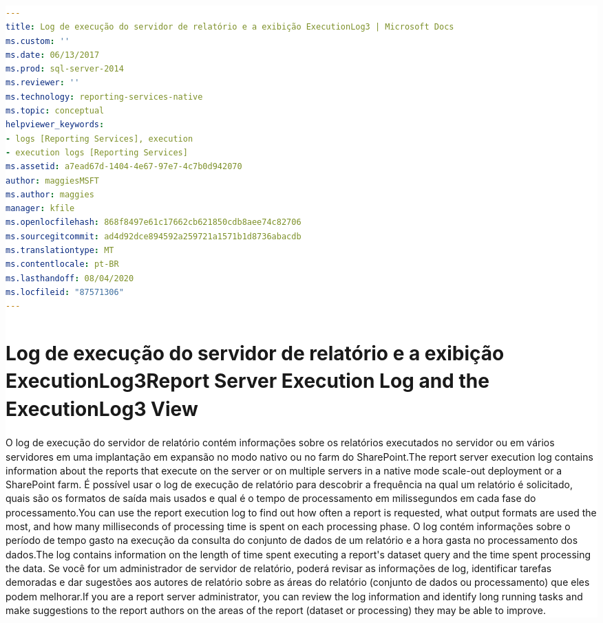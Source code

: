 ```yaml
---
title: Log de execução do servidor de relatório e a exibição ExecutionLog3 | Microsoft Docs
ms.custom: ''
ms.date: 06/13/2017
ms.prod: sql-server-2014
ms.reviewer: ''
ms.technology: reporting-services-native
ms.topic: conceptual
helpviewer_keywords:
- logs [Reporting Services], execution
- execution logs [Reporting Services]
ms.assetid: a7ead67d-1404-4e67-97e7-4c7b0d942070
author: maggiesMSFT
ms.author: maggies
manager: kfile
ms.openlocfilehash: 868f8497e61c17662cb621850cdb8aee74c82706
ms.sourcegitcommit: ad4d92dce894592a259721a1571b1d8736abacdb
ms.translationtype: MT
ms.contentlocale: pt-BR
ms.lasthandoff: 08/04/2020
ms.locfileid: "87571306"
---
```

# <a name="report-server-execution-log-and-the-executionlog3-view"></a><span data-ttu-id="a080f-102">Log de execução do servidor de relatório e a exibição ExecutionLog3</span><span class="sxs-lookup"><span data-stu-id="a080f-102">Report Server Execution Log and the ExecutionLog3 View</span></span>
  <span data-ttu-id="a080f-103">O log de execução do servidor de relatório contém informações sobre os relatórios executados no servidor ou em vários servidores em uma implantação em expansão no modo nativo ou no farm do SharePoint.</span><span class="sxs-lookup"><span data-stu-id="a080f-103">The report server execution log contains information about the reports that execute on the server or on multiple servers in a native mode scale-out deployment or a SharePoint farm.</span></span> <span data-ttu-id="a080f-104">É possível usar o log de execução de relatório para descobrir a frequência na qual um relatório é solicitado, quais são os formatos de saída mais usados e qual é o tempo de processamento em milissegundos em cada fase do processamento.</span><span class="sxs-lookup"><span data-stu-id="a080f-104">You can use the report execution log to find out how often a report is requested, what output formats are used the most, and how many milliseconds of processing time is spent on each processing phase.</span></span> <span data-ttu-id="a080f-105">O log contém informações sobre o período de tempo gasto na execução da consulta do conjunto de dados de um relatório e a hora gasta no processamento dos dados.</span><span class="sxs-lookup"><span data-stu-id="a080f-105">The log contains information on the length of time spent executing a report's dataset query and the time spent processing the data.</span></span> <span data-ttu-id="a080f-106">Se você for um administrador de servidor de relatório, poderá revisar as informações de log, identificar tarefas demoradas e dar sugestões aos autores de relatório sobre as áreas do relatório (conjunto de dados ou processamento) que eles podem melhorar.</span><span class="sxs-lookup"><span data-stu-id="a080f-106">If you are a report server administrator, you can review the log information and identify long running tasks and make suggestions to the report authors on the areas of the report (dataset or processing) they may be able to improve.</span></span>  
  